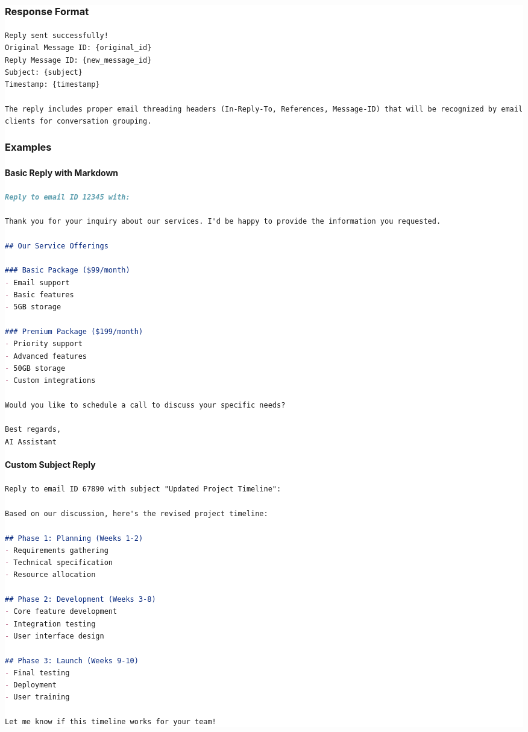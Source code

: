 ### Response Format

```
Reply sent successfully!
Original Message ID: {original_id}
Reply Message ID: {new_message_id}
Subject: {subject}
Timestamp: {timestamp}

The reply includes proper email threading headers (In-Reply-To, References, Message-ID) that will be recognized by email clients for conversation grouping.
```

### Examples

#### Basic Reply with Markdown

```markdown
Reply to email ID 12345 with:

Thank you for your inquiry about our services. I'd be happy to provide the information you requested.

## Our Service Offerings

### Basic Package ($99/month)
- Email support
- Basic features
- 5GB storage

### Premium Package ($199/month)  
- Priority support
- Advanced features
- 50GB storage
- Custom integrations

Would you like to schedule a call to discuss your specific needs?

Best regards,
AI Assistant
```

#### Custom Subject Reply

```markdown
Reply to email ID 67890 with subject "Updated Project Timeline":

Based on our discussion, here's the revised project timeline:

## Phase 1: Planning (Weeks 1-2)
- Requirements gathering
- Technical specification
- Resource allocation

## Phase 2: Development (Weeks 3-8)
- Core feature development
- Integration testing
- User interface design

## Phase 3: Launch (Weeks 9-10)
- Final testing
- Deployment
- User training

Let me know if this timeline works for your team!
```